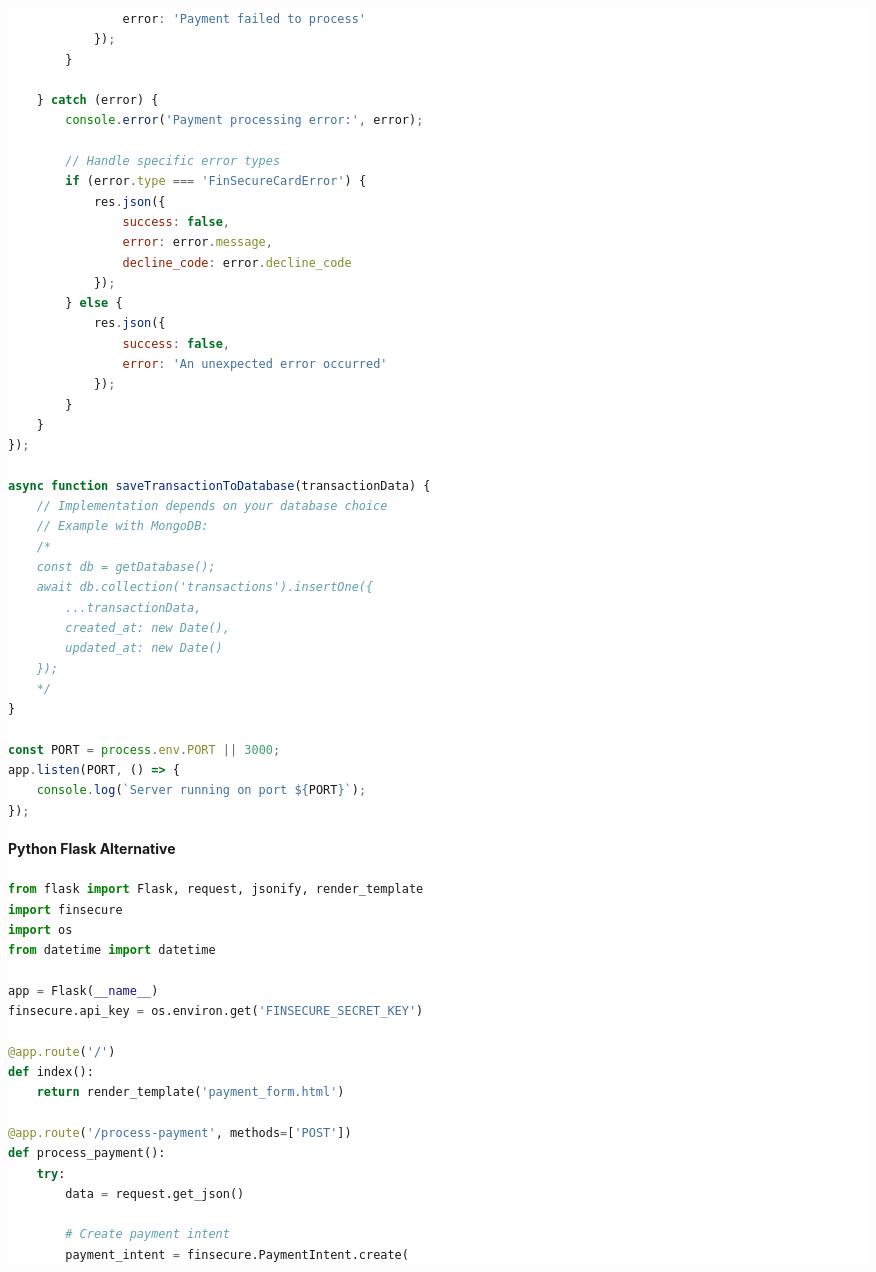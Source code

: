 ```javascript
                error: 'Payment failed to process'
            });
        }
        
    } catch (error) {
        console.error('Payment processing error:', error);
        
        // Handle specific error types
        if (error.type === 'FinSecureCardError') {
            res.json({
                success: false,
                error: error.message,
                decline_code: error.decline_code
            });
        } else {
            res.json({
                success: false,
                error: 'An unexpected error occurred'
            });
        }
    }
});

async function saveTransactionToDatabase(transactionData) {
    // Implementation depends on your database choice
    // Example with MongoDB:
    /*
    const db = getDatabase();
    await db.collection('transactions').insertOne({
        ...transactionData,
        created_at: new Date(),
        updated_at: new Date()
    });
    */
}

const PORT = process.env.PORT || 3000;
app.listen(PORT, () => {
    console.log(`Server running on port ${PORT}`);
});
```

#### Python Flask Alternative
```python
from flask import Flask, request, jsonify, render_template
import finsecure
import os
from datetime import datetime

app = Flask(__name__)
finsecure.api_key = os.environ.get('FINSECURE_SECRET_KEY')

@app.route('/')
def index():
    return render_template('payment_form.html')

@app.route('/process-payment', methods=['POST'])
def process_payment():
    try:
        data = request.get_json()
        
        # Create payment intent
        payment_intent = finsecure.PaymentIntent.create(
```